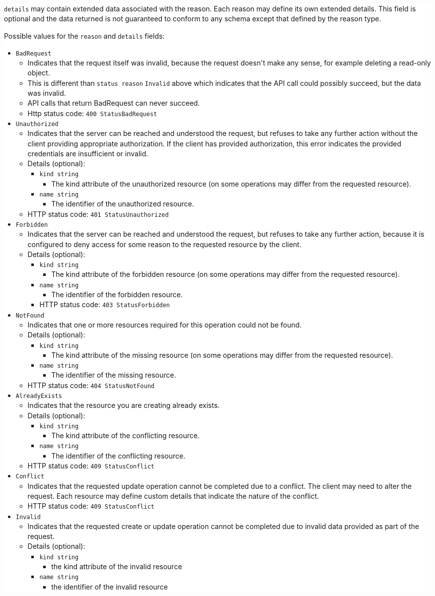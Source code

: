 `details` may contain extended data associated with the reason. Each reason may define its own extended details. This field is optional and the data returned is not guaranteed to conform to any schema except that defined by the reason type.

Possible values for the `reason` and `details` fields:
* `BadRequest`
  * Indicates that the request itself was invalid, because the request doesn't make any sense, for example deleting a read-only object.
  * This is different than `status reason` `Invalid` above which indicates that the API call could possibly succeed, but the data was invalid.
  * API calls that return BadRequest can never succeed.
  * Http status code: `400 StatusBadRequest`
* `Unauthorized`
  * Indicates that the server can be reached and understood the request, but refuses to take any further action without the client providing appropriate authorization. If the client has provided authorization, this error indicates the provided credentials are insufficient or invalid.
  * Details (optional):
    * `kind string`
      * The kind attribute of the unauthorized resource (on some operations may differ from the requested resource).
    * `name string`
      * The identifier of the unauthorized resource.
   * HTTP status code: `401 StatusUnauthorized`
* `Forbidden`
  * Indicates that the server can be reached and understood the request, but refuses to take any further action, because it is configured to deny access for some reason to the requested resource by the client.
  * Details (optional):
    * `kind string`
      * The kind attribute of the forbidden resource (on some operations may differ from the requested resource).
    * `name string`
      * The identifier of the forbidden resource.
	 * HTTP status code: `403 StatusForbidden`
* `NotFound`
  * Indicates that one or more resources required for this operation could not be found.
  * Details (optional):
    * `kind string`
      * The kind attribute of the missing resource (on some operations may differ from the requested resource).
    * `name string`
      * The identifier of the missing resource.
  * HTTP status code: `404 StatusNotFound`
* `AlreadyExists`
  * Indicates that the resource you are creating already exists.
  * Details (optional):
    * `kind string`
      * The kind attribute of the conflicting resource.
    * `name string`
      * The identifier of the conflicting resource.
  * HTTP status code: `409 StatusConflict`
* `Conflict`
  * Indicates that the requested update operation cannot be completed due to a conflict. The client may need to alter the request. Each resource may define custom details that indicate the nature of the conflict.
  * HTTP status code: `409 StatusConflict`
* `Invalid`
  * Indicates that the requested create or update operation cannot be completed due to invalid data provided as part of the request.
  * Details (optional):
    * `kind string`
      * the kind attribute of the invalid resource
    * `name string`
      * the identifier of the invalid resource